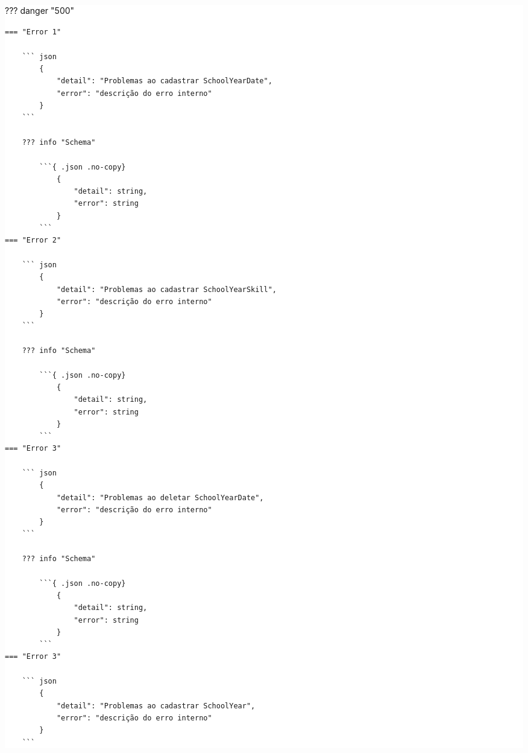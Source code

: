 ??? danger "500"

    === "Error 1"

        ``` json
            {
                "detail": "Problemas ao cadastrar SchoolYearDate",
                "error": "descrição do erro interno"
            }
        ```

        ??? info "Schema"

            ```{ .json .no-copy}
                {
                    "detail": string,
                    "error": string
                }
            ```
    === "Error 2"

        ``` json
            {
                "detail": "Problemas ao cadastrar SchoolYearSkill",
                "error": "descrição do erro interno"
            }
        ```

        ??? info "Schema"

            ```{ .json .no-copy}
                {
                    "detail": string,
                    "error": string
                }
            ```
    === "Error 3"

        ``` json
            {
                "detail": "Problemas ao deletar SchoolYearDate",
                "error": "descrição do erro interno"
            }
        ```

        ??? info "Schema"

            ```{ .json .no-copy}
                {
                    "detail": string,
                    "error": string
                }
            ```
    === "Error 3"

        ``` json
            {
                "detail": "Problemas ao cadastrar SchoolYear",
                "error": "descrição do erro interno"
            }
        ```
